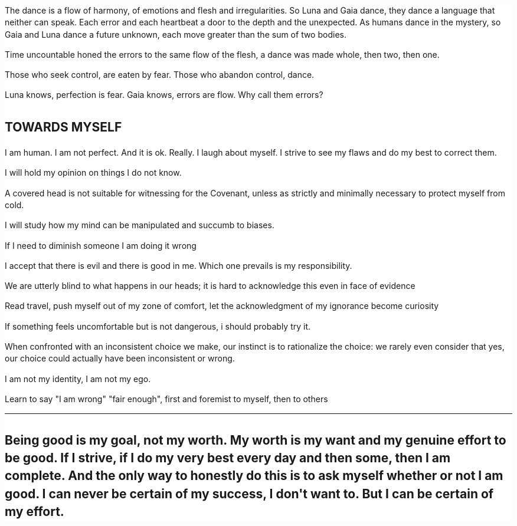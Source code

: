 The dance is a flow of harmony, of emotions and flesh and irregularities.
So Luna and Gaia dance, they dance a language that neither can speak.
Each error and each heartbeat a door to the depth and the unexpected.
As humans dance in the mystery, so Gaia and Luna dance a future unknown, each move greater than the sum of two bodies.

Time uncountable honed the errors to the same flow of the flesh, a dance was made whole, then two, then one.

Those who seek control, are eaten by fear.
Those who abandon control, dance.

Luna knows, perfection is fear.
Gaia knows, errors are flow. Why call them errors?








TOWARDS MYSELF
--------------

I am human. I am not perfect. And it is ok. Really.
I laugh about myself.
I strive to see my flaws and do my best to correct them.

I will hold my opinion on things I do not know.

A covered head is not suitable for witnessing for the Covenant, unless as strictly and minimally necessary to protect myself from cold.

I will study how my mind can be manipulated and succumb to biases.

If I need to diminish someone I am doing it wrong

I accept that there is evil and there is good in me.
Which one prevails is my responsibility.

We are utterly blind to what happens in our heads; it is hard to acknowledge this even in face of evidence

Read travel, push myself out of my zone of comfort, let the acknowledgment of my ignorance become curiosity

If something feels uncomfortable but is not dangerous, i should probably try it.

When confronted with an inconsistent choice we make, our instinct is to rationalize the choice: we rarely
even consider that yes, our choice could actually have been inconsistent or wrong.

I am not my identity, I am not my ego.

Learn to say "I am wrong" "fair enough", first and foremist to myself, then to others

----------------
Being good is my goal, not my worth.
My worth is my want and my genuine effort to be good.
If I strive, if I do my very best every day and then some, then I am complete.
And the only way to honestly do this is to ask myself whether or not I am good.
I can never be certain of my success, I don't want to. But I can be certain of my effort.
-----------------
